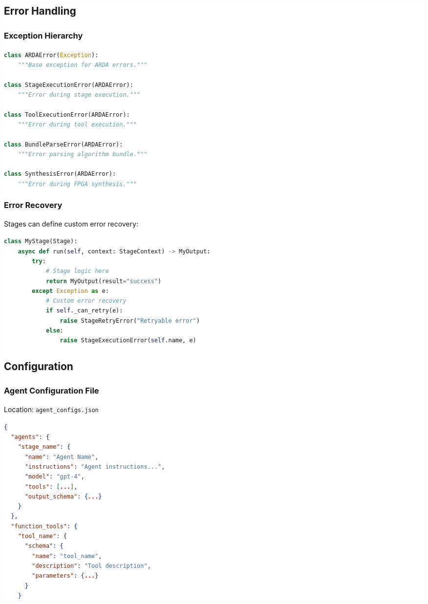 ## Error Handling

### Exception Hierarchy

```python
class ARDAError(Exception):
    """Base exception for ARDA errors."""

class StageExecutionError(ARDAError):
    """Error during stage execution."""

class ToolExecutionError(ARDAError):
    """Error during tool execution."""

class BundleParseError(ARDAError):
    """Error parsing algorithm bundle."""

class SynthesisError(ARDAError):
    """Error during FPGA synthesis."""
```

### Error Recovery

Stages can define custom error recovery:

```python
class MyStage(Stage):
    async def run(self, context: StageContext) -> MyOutput:
        try:
            # Stage logic here
            return MyOutput(result="success")
        except Exception as e:
            # Custom error recovery
            if self._can_retry(e):
                raise StageRetryError("Retryable error")
            else:
                raise StageExecutionError(self.name, e)
```

## Configuration

### Agent Configuration File

Location: `agent_configs.json`

```json
{
  "agents": {
    "stage_name": {
      "name": "Agent Name",
      "instructions": "Agent instructions...",
      "model": "gpt-4",
      "tools": [...],
      "output_schema": {...}
    }
  },
  "function_tools": {
    "tool_name": {
      "schema": {
        "name": "tool_name",
        "description": "Tool description",
        "parameters": {...}
      }
    }
```
